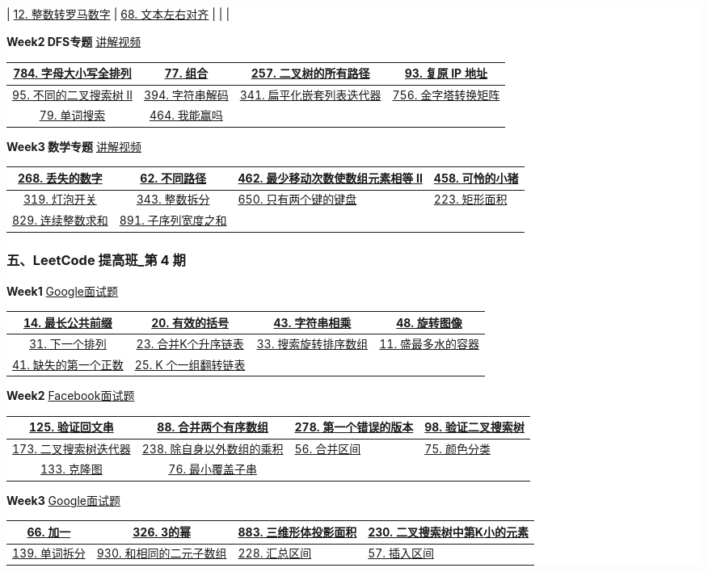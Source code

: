 | [12. 整数转罗马数字](https://leetcode-cn.com/problems/integer-to-roman/) | [68. 文本左右对齐](https://leetcode-cn.com/problems/text-justification/) |                                                              |                                                              |

**Week2 DFS专题** [讲解视频](https://www.bilibili.com/video/BV11b411A7wA?p=1)

| [784. 字母大小写全排列](https://leetcode-cn.com/problems/letter-case-permutation/) |  [77. 组合](https://leetcode-cn.com/problems/combinations/)  | [257. 二叉树的所有路径](https://leetcode-cn.com/problems/binary-tree-paths/) | [93. 复原 IP 地址](https://leetcode-cn.com/problems/restore-ip-addresses/) |
| :----------------------------------------------------------: | :----------------------------------------------------------: | ------------------------------------------------------------ | ------------------------------------------------------------ |
| [95. 不同的二叉搜索树 II](https://leetcode-cn.com/problems/unique-binary-search-trees-ii/) | [394. 字符串解码](https://leetcode-cn.com/problems/decode-string/) | [341. 扁平化嵌套列表迭代器](https://leetcode-cn.com/problems/flatten-nested-list-iterator/) | [756. 金字塔转换矩阵](https://leetcode-cn.com/problems/pyramid-transition-matrix/) |
| [79. 单词搜索](https://leetcode-cn.com/problems/word-search/) | [464. 我能赢吗](https://leetcode-cn.com/problems/can-i-win/) |                                                              |                                                              |

**Week3 数学专题** [讲解视频](https://www.bilibili.com/video/BV15b411A7wD?p=1)

| [268. 丢失的数字](https://leetcode-cn.com/problems/missing-number/) | [62. 不同路径](https://leetcode-cn.com/problems/unique-paths/) | [462. 最少移动次数使数组元素相等 II](https://leetcode-cn.com/problems/minimum-moves-to-equal-array-elements-ii/) | [458. 可怜的小猪](https://leetcode-cn.com/problems/poor-pigs/) |
| :----------------------------------------------------------: | :----------------------------------------------------------: | ------------------------------------------------------------ | ------------------------------------------------------------ |
| [319. 灯泡开关](https://leetcode-cn.com/problems/bulb-switcher/) | [343. 整数拆分](https://leetcode-cn.com/problems/integer-break/) | [650. 只有两个键的键盘](https://leetcode-cn.com/problems/2-keys-keyboard/) | [223. 矩形面积](https://leetcode-cn.com/problems/rectangle-area/) |
| [829. 连续整数求和](https://leetcode-cn.com/problems/consecutive-numbers-sum/) | [891. 子序列宽度之和](https://leetcode-cn.com/problems/sum-of-subsequence-widths/) |                                                              |                                                              |



### 五、LeetCode 提高班_第 4 期

**Week1** [Google面试题](https://www.bilibili.com/video/BV1qt411177m?p=1)

| [14. 最长公共前缀](https://leetcode-cn.com/problems/longest-common-prefix/) | [20. 有效的括号](https://leetcode-cn.com/problems/valid-parentheses/) | [43. 字符串相乘](https://leetcode-cn.com/problems/multiply-strings/) | [48. 旋转图像](https://leetcode-cn.com/problems/rotate-image/) |
| :----------------------------------------------------------: | :----------------------------------------------------------: | ------------------------------------------------------------ | ------------------------------------------------------------ |
| [31. 下一个排列](https://leetcode-cn.com/problems/next-permutation/) | [23. 合并K个升序链表](https://leetcode-cn.com/problems/merge-k-sorted-lists/) | [33. 搜索旋转排序数组](https://leetcode-cn.com/problems/search-in-rotated-sorted-array/) | [11. 盛最多水的容器](https://leetcode-cn.com/problems/container-with-most-water/) |
| [41. 缺失的第一个正数](https://leetcode-cn.com/problems/first-missing-positive/) | [25. K 个一组翻转链表](https://leetcode-cn.com/problems/reverse-nodes-in-k-group/) |                                                              |                                                              |

**Week2** [Facebook面试题](https://www.bilibili.com/video/BV1rt411972h?p=1)

| [125. 验证回文串](https://leetcode-cn.com/problems/valid-palindrome/) | [88. 合并两个有序数组](https://leetcode-cn.com/problems/merge-sorted-array/) | [278. 第一个错误的版本](https://leetcode-cn.com/problems/first-bad-version/) | [98. 验证二叉搜索树](https://leetcode-cn.com/problems/validate-binary-search-tree/) |
| :----------------------------------------------------------: | :----------------------------------------------------------: | ------------------------------------------------------------ | ------------------------------------------------------------ |
| [173. 二叉搜索树迭代器](https://leetcode-cn.com/problems/binary-search-tree-iterator/) | [238. 除自身以外数组的乘积](https://leetcode-cn.com/problems/product-of-array-except-self/) | [56. 合并区间](https://leetcode-cn.com/problems/merge-intervals/) | [75. 颜色分类](https://leetcode-cn.com/problems/sort-colors/) |
| [133. 克隆图](https://leetcode-cn.com/problems/clone-graph/) | [76. 最小覆盖子串](https://leetcode-cn.com/problems/minimum-window-substring/) |                                                              |                                                              |

**Week3** [Google面试题](https://www.bilibili.com/video/BV1At411Q7Vn?p=1)

|    [66. 加一](https://leetcode-cn.com/problems/plus-one/)    | [326. 3的幂](https://leetcode-cn.com/problems/power-of-three/) | [883. 三维形体投影面积](https://leetcode-cn.com/problems/projection-area-of-3d-shapes/) | [230. 二叉搜索树中第K小的元素](https://leetcode-cn.com/problems/kth-smallest-element-in-a-bst/) |
| :----------------------------------------------------------: | :----------------------------------------------------------: | ------------------------------------------------------------ | ------------------------------------------------------------ |
| [139. 单词拆分](https://leetcode-cn.com/problems/word-break/) | [930. 和相同的二元子数组](https://leetcode-cn.com/problems/binary-subarrays-with-sum/) | [228. 汇总区间](https://leetcode-cn.com/problems/summary-ranges/) | [57. 插入区间](https://leetcode-cn.com/problems/insert-interval/) |